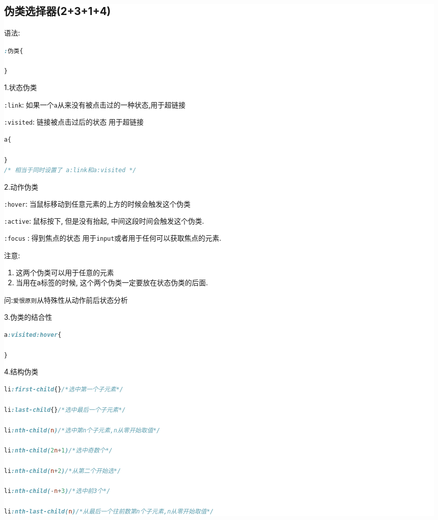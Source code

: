## 伪类选择器(2+3+1+4)

语法:

```css
:伪类{

}
```

1.状态伪类

`:link`: 如果一个`a`从来没有被点击过的一种状态,用于超链接

`:visited`: 链接被点击过后的状态 用于超链接

```css
a{

}
/* 相当于同时设置了 a:link和a:visited */
```

2.动作伪类

`:hover`: 当鼠标移动到任意元素的上方的时候会触发这个伪类

`:active`: 鼠标按下, 但是没有抬起, 中间这段时间会触发这个伪类.

`:focus` : 得到焦点的状态 用于`input`或者用于任何可以获取焦点的元素.

注意:

1. 这两个伪类可以用于任意的元素
2. 当用在a标签的时候, 这个两个伪类一定要放在状态伪类的后面.

问:`爱恨原则`从特殊性从动作前后状态分析

3.伪类的结合性

```css
a:visited:hover{

}
```

4.结构伪类

```css
li:first-child{}/*选中第一个子元素*/

li:last-child{}/*选中最后一个子元素*/

li:nth-child(n)/*选中第n个子元素,n从零开始取值*/

li:nth-child(2n+1)/*选中奇数个*/

li:nth-child(n+2)/*从第二个开始选*/

li:nth-child(-n+3)/*选中前3个*/

li:nth-last-child(n)/*从最后一个往前数第n个子元素,n从零开始取值*/
```
